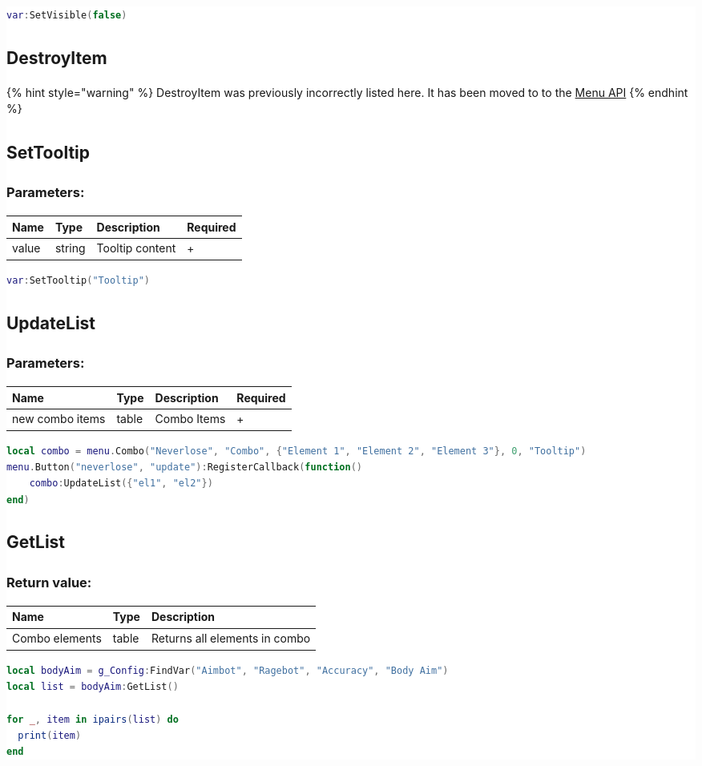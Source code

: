 ```lua
var:SetVisible(false)
```

## DestroyItem

{% hint style="warning" %}
DestroyItem was previously incorrectly listed here. It has been moved to to the [Menu API](../other/menuapi.md#destroyitem)
{% endhint %}


## SetTooltip

### Parameters:

| Name | Type | Description | Required |
| :--- | :--- | :--- | :--- |
| value | string | Tooltip content | + |

```lua
var:SetTooltip("Tooltip")
```

## UpdateList

### Parameters:

| Name | Type | Description | Required |
| :--- | :--- | :--- | :--- |
| new combo items | table | Combo Items | + |

```lua
local combo = menu.Combo("Neverlose", "Combo", {"Element 1", "Element 2", "Element 3"}, 0, "Tooltip")
menu.Button("neverlose", "update"):RegisterCallback(function()	
	combo:UpdateList({"el1", "el2"})	
end)
```

## GetList

### Return value:

| Name | Type | Description |
| :--- | :--- | :--- |
| Combo elements | table | Returns all elements in combo |

```lua
local bodyAim = g_Config:FindVar("Aimbot", "Ragebot", "Accuracy", "Body Aim")
local list = bodyAim:GetList()

for _, item in ipairs(list) do
  print(item)
end
```
